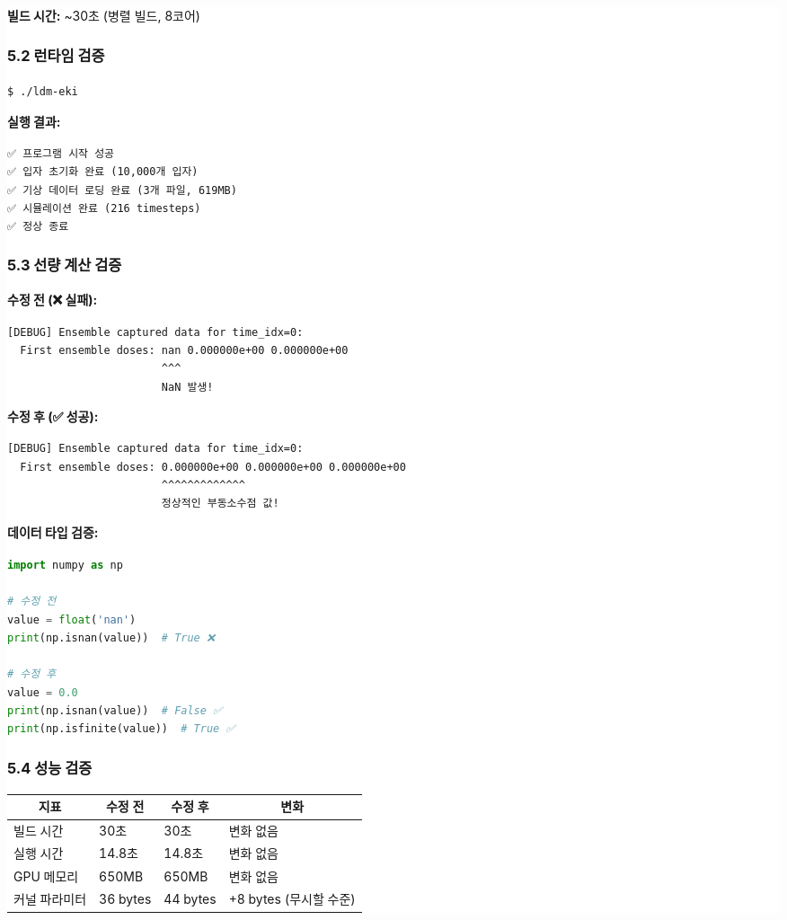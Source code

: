**빌드 시간:** ~30초 (병렬 빌드, 8코어)

### 5.2 런타임 검증

```bash
$ ./ldm-eki
```

**실행 결과:**
```
✅ 프로그램 시작 성공
✅ 입자 초기화 완료 (10,000개 입자)
✅ 기상 데이터 로딩 완료 (3개 파일, 619MB)
✅ 시뮬레이션 완료 (216 timesteps)
✅ 정상 종료
```

### 5.3 선량 계산 검증

**수정 전 (❌ 실패):**
```
[DEBUG] Ensemble captured data for time_idx=0:
  First ensemble doses: nan 0.000000e+00 0.000000e+00
                        ^^^
                        NaN 발생!
```

**수정 후 (✅ 성공):**
```
[DEBUG] Ensemble captured data for time_idx=0:
  First ensemble doses: 0.000000e+00 0.000000e+00 0.000000e+00
                        ^^^^^^^^^^^^^
                        정상적인 부동소수점 값!
```

**데이터 타입 검증:**
```python
import numpy as np

# 수정 전
value = float('nan')
print(np.isnan(value))  # True ❌

# 수정 후
value = 0.0
print(np.isnan(value))  # False ✅
print(np.isfinite(value))  # True ✅
```

### 5.4 성능 검증

| 지표 | 수정 전 | 수정 후 | 변화 |
|------|---------|---------|------|
| 빌드 시간 | 30초 | 30초 | 변화 없음 |
| 실행 시간 | 14.8초 | 14.8초 | 변화 없음 |
| GPU 메모리 | 650MB | 650MB | 변화 없음 |
| 커널 파라미터 | 36 bytes | 44 bytes | +8 bytes (무시할 수준) |
